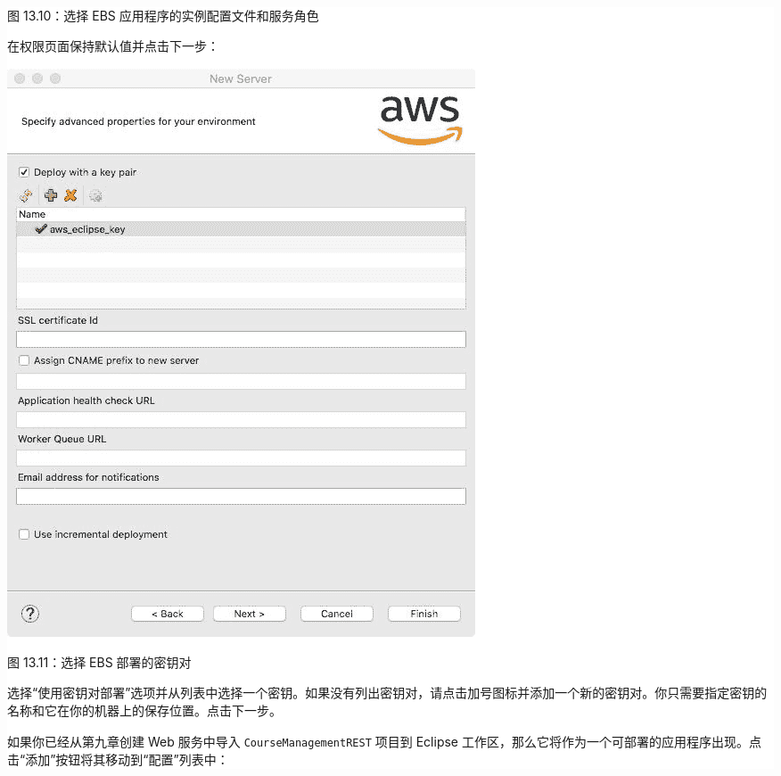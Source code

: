 图 13.10：选择 EBS 应用程序的实例配置文件和服务角色

在权限页面保持默认值并点击下一步：

![](img/00252.jpeg)

图 13.11：选择 EBS 部署的密钥对

选择“使用密钥对部署”选项并从列表中选择一个密钥。如果没有列出密钥对，请点击加号图标并添加一个新的密钥对。你只需要指定密钥的名称和它在你的机器上的保存位置。点击下一步。

如果你已经从第九章创建 Web 服务中导入 `CourseManagementREST` 项目到 Eclipse 工作区，那么它将作为一个可部署的应用程序出现。点击“添加”按钮将其移动到“配置”列表中：
